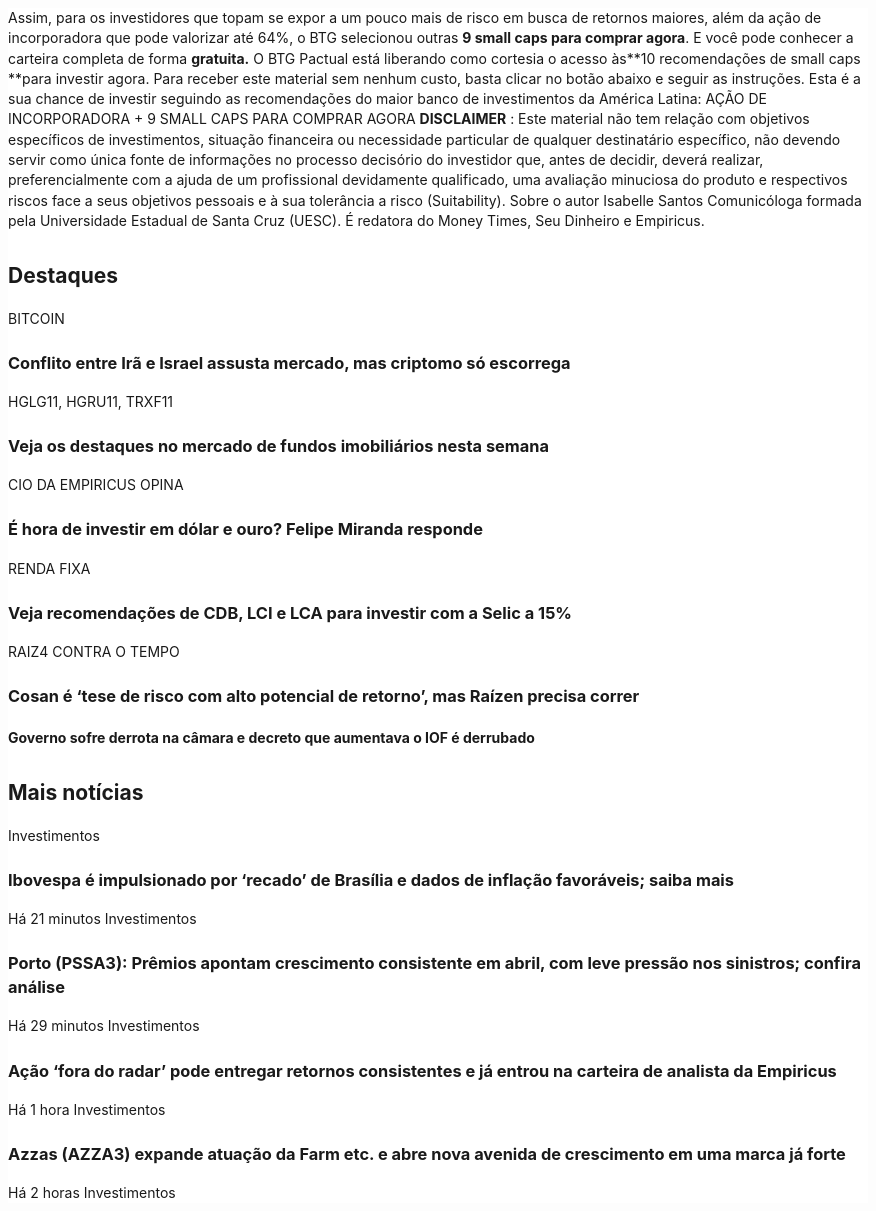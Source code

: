 Assim, para os investidores que topam se expor a um pouco mais de risco em busca de retornos maiores, além da ação de incorporadora que pode valorizar até 64%, o BTG selecionou outras **9 small caps para comprar agora**. 
E você pode conhecer a carteira completa de forma **gratuita.** O BTG Pactual está liberando como cortesia o acesso às**10 recomendações de small caps **para investir agora. 
Para receber este material sem nenhum custo, basta clicar no botão abaixo e seguir as instruções. 
Esta é a sua chance de investir seguindo as recomendações do maior banco de investimentos da América Latina: 
AÇÃO DE INCORPORADORA + 9 SMALL CAPS PARA COMPRAR AGORA
**DISCLAIMER** : Este material não tem relação com objetivos específicos de investimentos, situação financeira ou necessidade particular de qualquer destinatário específico, não devendo servir como única fonte de informações no processo decisório do investidor que, antes de decidir, deverá realizar, preferencialmente com a ajuda de um profissional devidamente qualificado, uma avaliação minuciosa do produto e respectivos riscos face a seus objetivos pessoais e à sua tolerância a risco (Suitability).
Sobre o autor
Isabelle Santos
Comunicóloga formada pela Universidade Estadual de Santa Cruz (UESC). É redatora do Money Times, Seu Dinheiro e Empiricus.
## Destaques
BITCOIN 
### Conflito entre Irã e Israel assusta mercado, mas criptomo só escorrega 
HGLG11, HGRU11, TRXF11
### Veja os destaques no mercado de fundos imobiliários nesta semana
CIO DA EMPIRICUS OPINA
### É hora de investir em dólar e ouro? Felipe Miranda responde 
RENDA FIXA 
### Veja recomendações de CDB, LCI e LCA para investir com a Selic a 15%
RAIZ4 CONTRA O TEMPO
### Cosan é ‘tese de risco com alto potencial de retorno’, mas Raízen precisa correr
#### Governo sofre derrota na câmara e decreto que aumentava o IOF é derrubado
## Mais notícias
Investimentos
### Ibovespa é impulsionado por ‘recado’ de Brasília e dados de inflação favoráveis; saiba mais 
Há 21 minutos
Investimentos
### Porto (PSSA3): Prêmios apontam crescimento consistente em abril, com leve pressão nos sinistros; confira análise
Há 29 minutos
Investimentos
### Ação ‘fora do radar’ pode entregar retornos consistentes e já entrou na carteira de analista da Empiricus
Há 1 hora
Investimentos
### Azzas (AZZA3) expande atuação da Farm etc. e abre nova avenida de crescimento em uma marca já forte
Há 2 horas
Investimentos